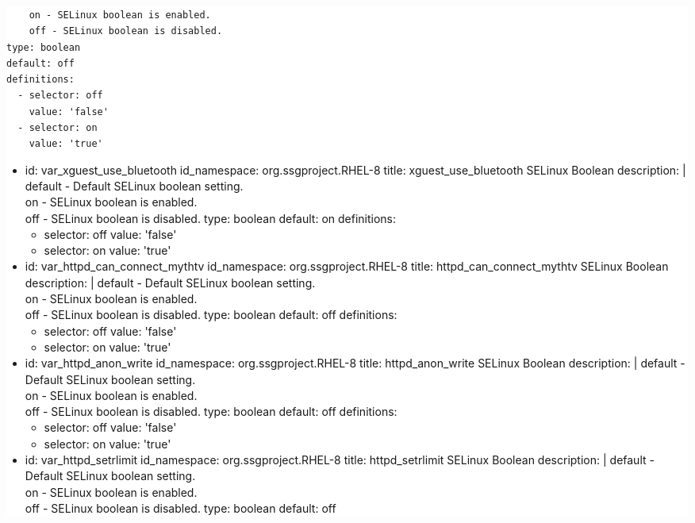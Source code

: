        on - SELinux boolean is enabled.  
        off - SELinux boolean is disabled.
    type: boolean
    default: off
    definitions:
      - selector: off
        value: 'false'
      - selector: on
        value: 'true'
  - id: var_xguest_use_bluetooth
    id_namespace: org.ssgproject.RHEL-8
    title: xguest\_use\_bluetooth SELinux Boolean
    description: |
        default
        - Default SELinux boolean setting.  
        on - SELinux boolean is enabled.  
        off - SELinux boolean is disabled.
    type: boolean
    default: on
    definitions:
      - selector: off
        value: 'false'
      - selector: on
        value: 'true'
  - id: var_httpd_can_connect_mythtv
    id_namespace: org.ssgproject.RHEL-8
    title: httpd\_can\_connect\_mythtv SELinux Boolean
    description: |
        default
        - Default SELinux boolean setting.  
        on - SELinux boolean is enabled.  
        off - SELinux boolean is disabled.
    type: boolean
    default: off
    definitions:
      - selector: off
        value: 'false'
      - selector: on
        value: 'true'
  - id: var_httpd_anon_write
    id_namespace: org.ssgproject.RHEL-8
    title: httpd\_anon\_write SELinux Boolean
    description: |
        default
        - Default SELinux boolean setting.  
        on - SELinux boolean is enabled.  
        off - SELinux boolean is disabled.
    type: boolean
    default: off
    definitions:
      - selector: off
        value: 'false'
      - selector: on
        value: 'true'
  - id: var_httpd_setrlimit
    id_namespace: org.ssgproject.RHEL-8
    title: httpd\_setrlimit SELinux Boolean
    description: |
        default
        - Default SELinux boolean setting.  
        on - SELinux boolean is enabled.  
        off - SELinux boolean is disabled.
    type: boolean
    default: off